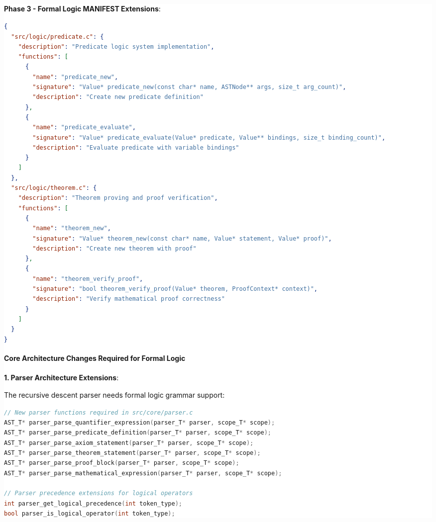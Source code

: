 **Phase 3 - Formal Logic MANIFEST Extensions**:
```json
{
  "src/logic/predicate.c": {
    "description": "Predicate logic system implementation", 
    "functions": [
      {
        "name": "predicate_new",
        "signature": "Value* predicate_new(const char* name, ASTNode** args, size_t arg_count)",
        "description": "Create new predicate definition"
      },
      {
        "name": "predicate_evaluate",
        "signature": "Value* predicate_evaluate(Value* predicate, Value** bindings, size_t binding_count)",
        "description": "Evaluate predicate with variable bindings"
      }
    ]
  },
  "src/logic/theorem.c": {
    "description": "Theorem proving and proof verification",
    "functions": [
      {
        "name": "theorem_new", 
        "signature": "Value* theorem_new(const char* name, Value* statement, Value* proof)",
        "description": "Create new theorem with proof"
      },
      {
        "name": "theorem_verify_proof",
        "signature": "bool theorem_verify_proof(Value* theorem, ProofContext* context)",
        "description": "Verify mathematical proof correctness"
      }
    ]
  }
}
```

#### Core Architecture Changes Required for Formal Logic

**1. Parser Architecture Extensions**:

The recursive descent parser needs formal logic grammar support:

```c
// New parser functions required in src/core/parser.c
AST_T* parser_parse_quantifier_expression(parser_T* parser, scope_T* scope);
AST_T* parser_parse_predicate_definition(parser_T* parser, scope_T* scope);
AST_T* parser_parse_axiom_statement(parser_T* parser, scope_T* scope);
AST_T* parser_parse_theorem_statement(parser_T* parser, scope_T* scope);
AST_T* parser_parse_proof_block(parser_T* parser, scope_T* scope);
AST_T* parser_parse_mathematical_expression(parser_T* parser, scope_T* scope);

// Parser precedence extensions for logical operators
int parser_get_logical_precedence(int token_type);
bool parser_is_logical_operator(int token_type);
```
